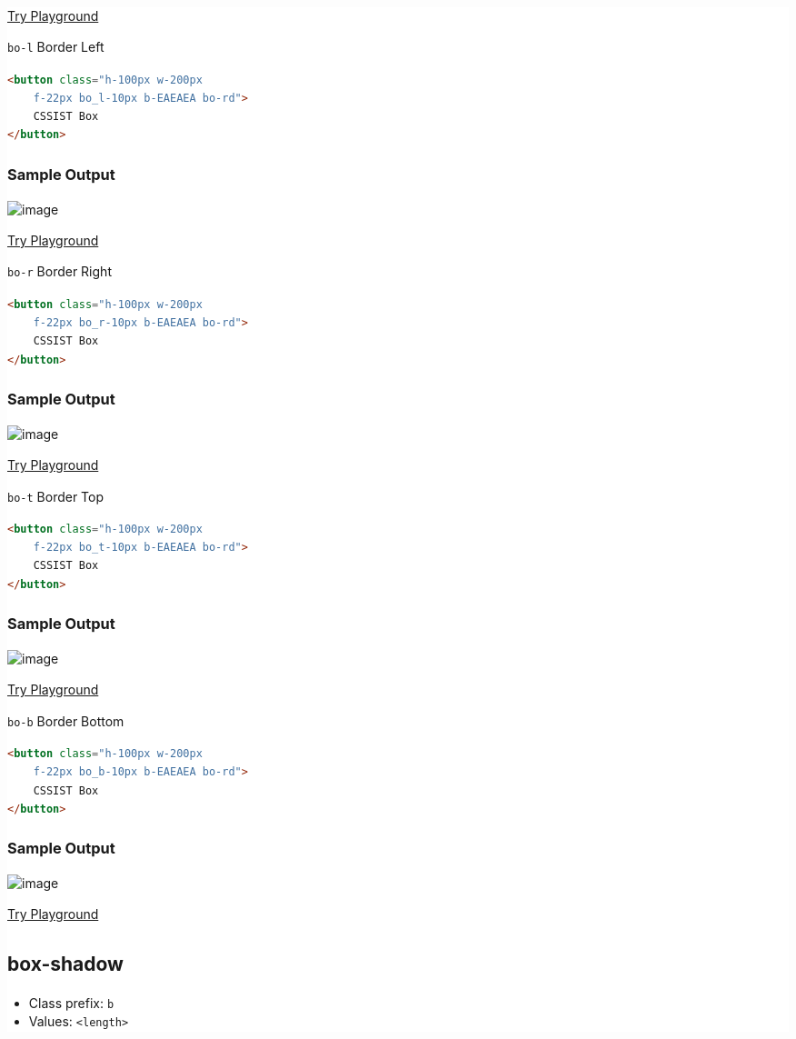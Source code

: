 [Try Playground](../../../cssist/demo)

`bo-l` Border Left
```html
<button class="h-100px w-200px 
    f-22px bo_l-10px b-EAEAEA bo-rd"> 
    CSSIST Box 
</button>
```
 ### Sample Output
![image](/assets/images/border/bo-l.png)

[Try Playground](../../../cssist/demo)

`bo-r` Border Right
```html
<button class="h-100px w-200px 
    f-22px bo_r-10px b-EAEAEA bo-rd"> 
    CSSIST Box 
</button>
```
 ### Sample Output
![image](/assets/images/border/bo-r.png)

[Try Playground](../../../cssist/demo)


`bo-t` Border Top
```html
<button class="h-100px w-200px 
    f-22px bo_t-10px b-EAEAEA bo-rd"> 
    CSSIST Box 
</button>
```
 ### Sample Output
![image](/assets/images/border/bo-t.png)

[Try Playground](../../../cssist/demo)

`bo-b` Border Bottom
```html
<button class="h-100px w-200px 
    f-22px bo_b-10px b-EAEAEA bo-rd"> 
    CSSIST Box 
</button>
```
 ### Sample Output
![image](/assets/images/border/bo-b.png)

[Try Playground](../../../cssist/demo)

## box-shadow
- Class prefix: `b`
- Values: `<length>`
